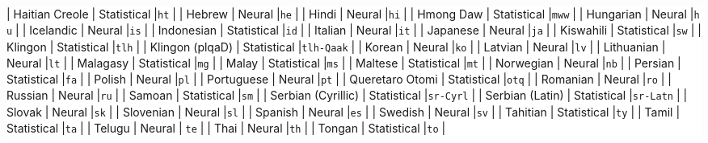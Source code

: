| Haitian Creole      | Statistical |`ht`          |
| Hebrew      | Neural |`he`          |
| Hindi        |  Neural |`hi`          |
| Hmong Daw      | Statistical |`mww`          |
| Hungarian      | Neural |`hu`          |
| Icelandic      |  Neural |`is`           |
| Indonesian      | Statistical |`id`          |
| Italian        |  Neural |`it`          |
| Japanese        |  Neural |`ja`          |
| Kiswahili      | Statistical |`sw`          |
| Klingon      | Statistical |`tlh`          |
| Klingon (plqaD)      | Statistical |`tlh-Qaak`          |
| Korean        |  Neural |`ko`          |
| Latvian      | Neural |`lv`          |
| Lithuanian      | Neural |`lt`          |
| Malagasy      | Statistical |`mg`          |
| Malay      | Statistical |`ms`          |
| Maltese      | Statistical |`mt`          |
| Norwegian        |  Neural |`nb`          |
| Persian      | Statistical |`fa`          |
| Polish        |  Neural |`pl`          |
| Portuguese        |  Neural |`pt`          |
| Queretaro Otomi      | Statistical |`otq`          |
| Romanian        |  Neural |`ro`          |
| Russian        |  Neural |`ru`          |
| Samoan      | Statistical |`sm`          |
| Serbian (Cyrillic)      | Statistical |`sr-Cyrl`          |
| Serbian (Latin)      | Statistical |`sr-Latn`          |
| Slovak     | Neural |`sk`          |
| Slovenian      | Neural |`sl`          |
| Spanish        |  Neural |`es`          |
| Swedish        |  Neural |`sv`          |
| Tahitian      | Statistical |`ty`          |
| Tamil      | Statistical |`ta`          |
| Telugu   | Neural   | `te` |
| Thai      | Neural |`th`          |
| Tongan      | Statistical |`to`          |
